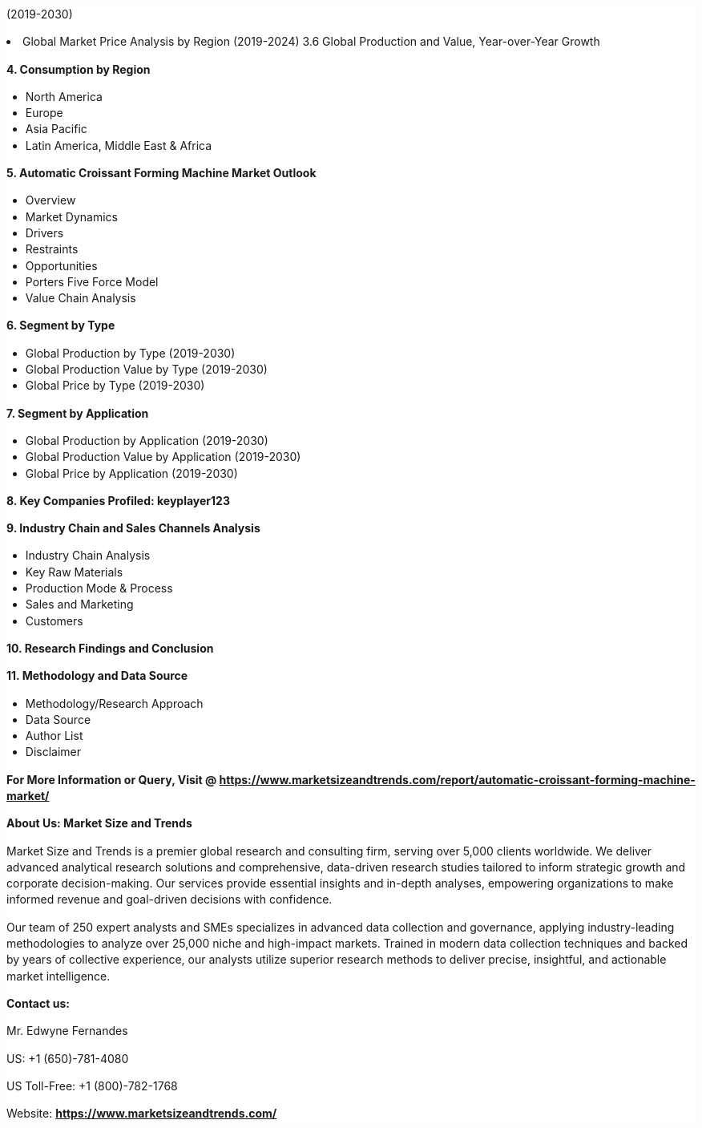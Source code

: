 (2019-2030)</li><li>Global Market Price Analysis by Region (2019-2024) 3.6 Global Production and Value, Year-over-Year Growth</li></ul><p><strong>4. Consumption by Region</strong></p><ul><li>North America</li><li>Europe</li><li>Asia Pacific</li><li>Latin America, Middle East &amp; Africa</li></ul><p><strong>5. Automatic Croissant Forming Machine Market Outlook</strong></p><ul><li>Overview</li><li>Market Dynamics</li><li>Drivers</li><li>Restraints</li><li>Opportunities</li><li>Porters Five Force Model</li><li>Value Chain Analysis&nbsp;</li></ul><p><strong>6. Segment by Type</strong></p><ul><li>Global Production by Type (2019-2030)</li><li>Global Production Value by Type (2019-2030)</li><li>Global Price by Type (2019-2030)</li></ul><p><strong>7. Segment by Application</strong></p><ul><li>Global Production by Application (2019-2030)</li><li>Global Production Value by Application (2019-2030)</li><li>Global Price by Application (2019-2030)</li></ul><p><strong>8. Key Companies Profiled: keyplayer123</strong></p><p><strong>9. Industry Chain and Sales Channels Analysis</strong></p><ul><li>Industry Chain Analysis</li><li>Key Raw Materials</li><li>Production Mode &amp; Process</li><li>Sales and Marketing</li><li>Customers</li></ul><p><strong>10. Research Findings and Conclusion</strong></p><p><strong>11. Methodology and Data Source</strong></p><ul><li>Methodology/Research Approach</li><li>Data Source</li><li>Author List</li><li>Disclaimer</li></ul></p><p><strong>For More Information or Query, Visit @ <a href="https://www.marketsizeandtrends.com/report/automatic-croissant-forming-machine-market/">https://www.marketsizeandtrends.com/report/automatic-croissant-forming-machine-market/</a></strong></p><p><strong>About Us: Market Size and Trends</strong></p><p>Market Size and Trends is a premier global research and consulting firm, serving over 5,000 clients worldwide. We deliver advanced analytical research solutions and comprehensive, data-driven research studies tailored to inform strategic growth and corporate decision-making. Our services provide essential insights and in-depth analyses, empowering organizations to make informed revenue and goal-driven decisions with confidence.</p><p>Our team of 250 expert analysts and SMEs specializes in advanced data collection and governance, applying industry-leading methodologies to analyze over 25,000 niche and high-impact markets. Trained in modern data collection techniques and backed by years of collective experience, our analysts utilize superior research methods to deliver precise, insightful, and actionable market intelligence.</p><p><strong>Contact us:</strong></p><p>Mr. Edwyne Fernandes</p><p>US: +1 (650)-781-4080</p><p>US Toll-Free: +1 (800)-782-1768</p><p>Website: <strong><a href="https://www.marketsizeandtrends.com/">https://www.marketsizeandtrends.com/</a></strong></p>
